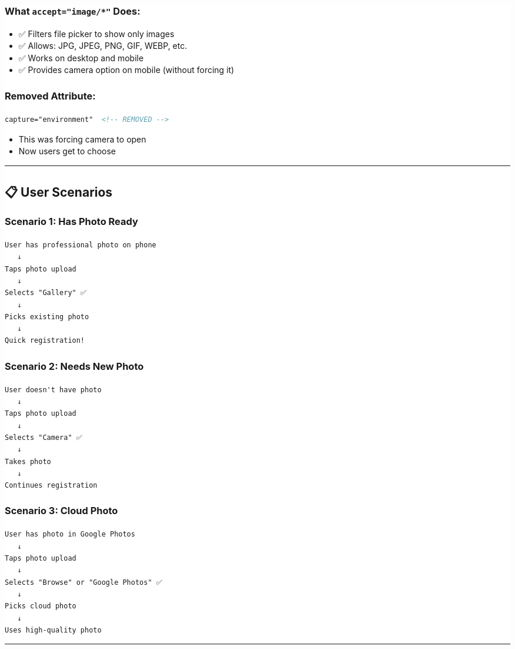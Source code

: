 ### **What `accept="image/*"` Does:**
- ✅ Filters file picker to show only images
- ✅ Allows: JPG, JPEG, PNG, GIF, WEBP, etc.
- ✅ Works on desktop and mobile
- ✅ Provides camera option on mobile (without forcing it)

### **Removed Attribute:**
```html
capture="environment"  <!-- REMOVED -->
```
- This was forcing camera to open
- Now users get to choose

---

## 📋 **User Scenarios**

### **Scenario 1: Has Photo Ready**
```
User has professional photo on phone
   ↓
Taps photo upload
   ↓
Selects "Gallery" ✅
   ↓
Picks existing photo
   ↓
Quick registration!
```

### **Scenario 2: Needs New Photo**
```
User doesn't have photo
   ↓
Taps photo upload
   ↓
Selects "Camera" ✅
   ↓
Takes photo
   ↓
Continues registration
```

### **Scenario 3: Cloud Photo**
```
User has photo in Google Photos
   ↓
Taps photo upload
   ↓
Selects "Browse" or "Google Photos" ✅
   ↓
Picks cloud photo
   ↓
Uses high-quality photo
```

---
